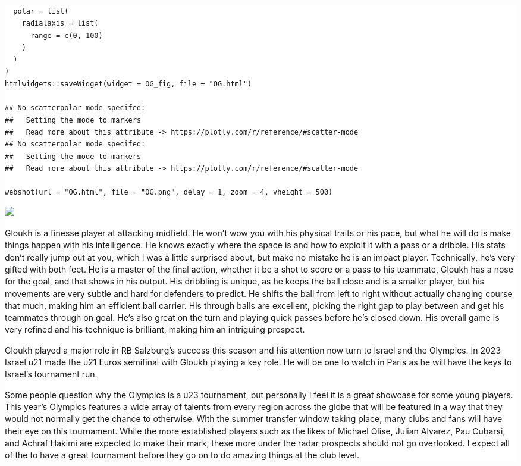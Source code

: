       polar = list(
        radialaxis = list(
          range = c(0, 100)
        )
      )
    )
    htmlwidgets::saveWidget(widget = OG_fig, file = "OG.html")

    ## No scatterpolar mode specifed:
    ##   Setting the mode to markers
    ##   Read more about this attribute -> https://plotly.com/r/reference/#scatter-mode
    ## No scatterpolar mode specifed:
    ##   Setting the mode to markers
    ##   Read more about this attribute -> https://plotly.com/r/reference/#scatter-mode

    webshot(url = "OG.html", file = "OG.png", delay = 1, zoom = 4, vheight = 500)

![](Wonderkids-to-Watch---Olympics_files/figure-markdown_strict/unnamed-chunk-11-1.png)

Gloukh is a finesse player at attacking midfield. He won’t wow you with
his physical traits or his pace, but what he will do is make things
happen with his intelligence. He knows exactly where the space is and
how to exploit it with a pass or a dribble. His stats don’t really jump
out at you, which I was a little surprised about, but make no mistake he
is an impact player. Technically, he’s very gifted with both feet. He is
a master of the final action, whether it be a shot to score or a pass to
his teammate, Gloukh has a nose for the goal, and that shows in his
output. His dribbling is unique, as he keeps the ball close and is a
smaller player, but his movements are very subtle and hard for defenders
to predict. He shifts the ball from left to right without actually
changing course that much, making him an efficient ball carrier. His
through balls are excellent, picking the right gap to play between and
get his teammates through on goal. He’s also great on the turn and
playing quick passes before he’s closed down. His overall game is very
refined and his technique is brilliant, making him an intriguing
prospect.

Gloukh played a major role in RB Salzburg’s success this season and his
attention now turn to Israel and the Olympics. In 2023 Israel u21 made
the u21 Euros semifinal with Gloukh playing a key role. He will be one
to watch in Paris as he will have the keys to Israel’s tournament run.

Some people question why the Olympics is a u23 tournament, but
personally I feel it is a great showcase for some young players. This
year’s Olympics features a wide array of talents from every region
across the globe that will be featured in a way that they would not
normally get the chance to otherwise. With the summer transfer window
taking place, many clubs and fans will have their eye on this
tournament. While the more established players such as the likes of
Michael Olise, Julian Alvarez, Pau Cubarsi, and Achraf Hakimi are
expected to make their mark, these more under the radar prospects should
not go overlooked. I expect all of the to have a great tournament before
they go on to do amazing things at the club level.
